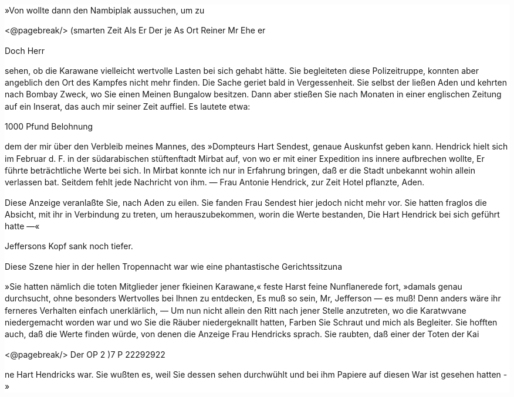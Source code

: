 »Von wollte dann den Nambiplak aussuchen, um zu

<@pagebreak/>
(smarten Zeit Als Er Der je As Ort Reiner Mr Ehe er

Doch Herr

sehen, ob die Karawane vielleicht wertvolle Lasten bei sich
gehabt hätte. Sie begleiteten diese Polizeitruppe, konnten
aber angeblich den Ort des Kampfes nicht mehr finden.
Die Sache geriet bald in Vergessenheit. Sie selbst der
ließen Aden und kehrten nach Bombay Zweck, wo Sie einen
Meinen Bungalow besitzen. Dann aber stießen Sie
nach Monaten in einer englischen Zeitung auf ein Inserat,
das auch mir seiner Zeit auffiel. Es lautete etwa:

1000 Pfund Belohnung

dem der mir über den Verbleib meines Mannes, des
»Dompteurs Hart Sendest, genaue Auskunfst geben kann.
Hendrick hielt sich im Februar d. F. in der südarabischen
stüftenftadt Mirbat auf, von wo er mit einer Expedition
ins innere aufbrechen wollte, Er führte beträchtliche Werte
bei sich. In Mirbat konnte ich nur in Erfahrung bringen,
daß er die Stadt unbekannt wohin allein verlassen bat.
Seitdem fehlt jede Nachricht von ihm. — Frau Antonie
Hendrick, zur Zeit Hotel pflanzte, Aden.

Diese Anzeige veranlaßte Sie, nach Aden zu eilen.
Sie fanden Frau Sendest hier jedoch nicht mehr vor. Sie
hatten fraglos die Absicht, mit ihr in Verbindung zu treten,
um herauszubekommen, worin die Werte bestanden, Die
Hart Hendrick bei sich geführt hatte —«

Jeffersons Kopf sank noch tiefer.

Diese Szene hier in der hellen Tropennacht war wie
eine phantastische Gerichtssitzuna

»Sie hatten nämlich die toten Mitglieder jener fkieinen
Karawane,« feste Harst feine Nunflanerede fort, »damals
genau durchsucht, ohne besonders Wertvolles bei Ihnen zu
entdecken, Es muß so sein, Mr, Jefferson — es muß!
Denn anders wäre ihr ferneres Verhalten einfach unerklärlich,
— Um nun nicht allein den Ritt nach jener Stelle
anzutreten, wo die Karatwvane niedergemacht worden war
und wo Sie die Räuber niedergeknallt hatten, Farben Sie
Schraut und mich als Begleiter. Sie hofften auch, daß
die Werte finden würde, von denen die Anzeige Frau Hendricks
sprach. Sie raubten, daß einer der Toten der Kai

<@pagebreak/>
Der OP 2 )7 P 22292922

ne Hart Hendricks war. Sie wußten es, weil Sie dessen
sehen durchwühlt und bei ihm Papiere auf diesen War
ist gesehen hatten - »
